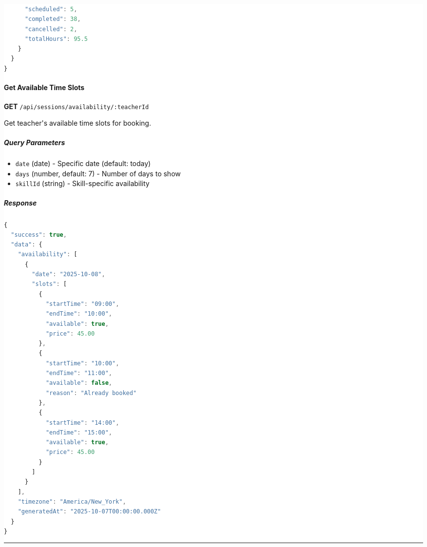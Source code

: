 ```javascript
      "scheduled": 5,
      "completed": 38,
      "cancelled": 2,
      "totalHours": 95.5
    }
  }
}
```

#### Get Available Time Slots

**GET** `/api/sessions/availability/:teacherId`

Get teacher's available time slots for booking.

##### Query Parameters
- `date` (date) - Specific date (default: today)
- `days` (number, default: 7) - Number of days to show
- `skillId` (string) - Skill-specific availability

##### Response
```javascript
{
  "success": true,
  "data": {
    "availability": [
      {
        "date": "2025-10-08",
        "slots": [
          {
            "startTime": "09:00",
            "endTime": "10:00",
            "available": true,
            "price": 45.00
          },
          {
            "startTime": "10:00",
            "endTime": "11:00",
            "available": false,
            "reason": "Already booked"
          },
          {
            "startTime": "14:00",
            "endTime": "15:00",
            "available": true,
            "price": 45.00
          }
        ]
      }
    ],
    "timezone": "America/New_York",
    "generatedAt": "2025-10-07T00:00:00.000Z"
  }
}
```

---